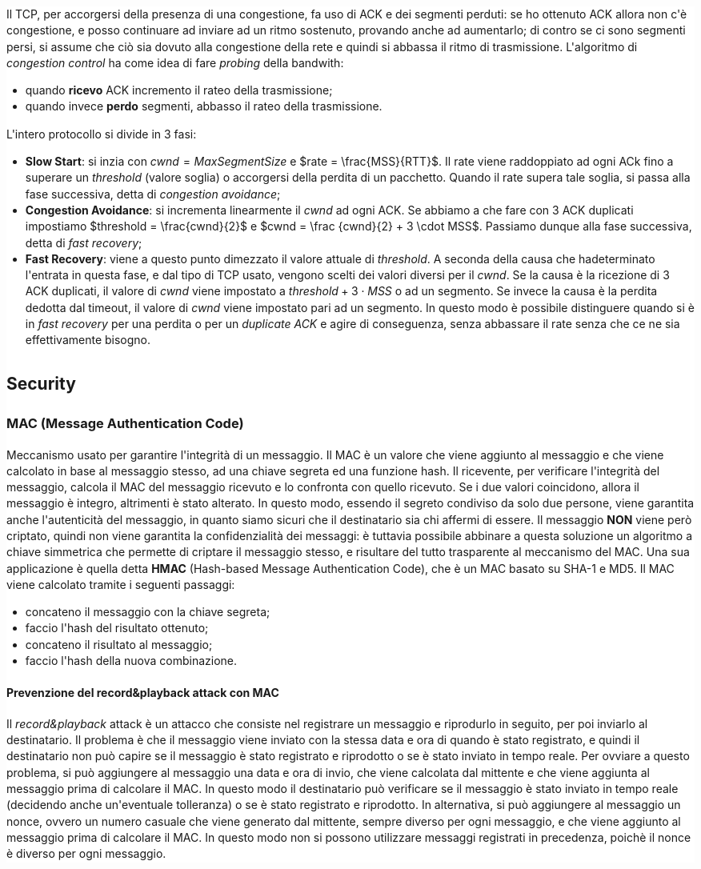 Il TCP, per accorgersi della presenza di una congestione, fa uso di ACK e dei segmenti perduti: se ho ottenuto ACK allora non c'è congestione, e posso continuare ad inviare ad un ritmo sostenuto, provando anche ad aumentarlo; di contro se ci sono segmenti persi, si assume che ciò sia dovuto alla congestione della rete e quindi si abbassa il ritmo di trasmissione.
L'algoritmo di _congestion control_ ha come idea di fare _probing_ della bandwith:
* quando **ricevo** ACK incremento il rateo della trasmissione;
* quando invece **perdo** segmenti, abbasso il rateo della trasmissione.

L'intero protocollo si divide in 3 fasi:
* **Slow Start**: si inzia con $cwnd = Max Segment Size$ e $rate = \frac{MSS}{RTT}$. Il rate viene raddoppiato ad ogni ACk fino a superare un _threshold_ (valore soglia) o accorgersi della perdita di un pacchetto. Quando il rate supera tale soglia, si passa alla fase successiva, detta di _congestion avoidance_;
* **Congestion Avoidance**: si incrementa linearmente il _cwnd_ ad ogni ACK. Se abbiamo a che fare con 3 ACK duplicati impostiamo $threshold = \frac{cwnd}{2}$ e $cwnd = \frac {cwnd}{2} + 3 \cdot MSS$. Passiamo dunque alla fase successiva, detta di _fast recovery_;
* **Fast Recovery**: viene a questo punto dimezzato il valore attuale di _threshold_. A seconda della causa che hadeterminato l'entrata in questa fase, e dal tipo di TCP usato, vengono scelti dei valori diversi per il _cwnd_. Se la causa è la ricezione di 3 ACK duplicati, il valore di _cwnd_ viene impostato a $threshold + 3 \cdot MSS$ o ad un segmento. Se invece la causa è la perdita dedotta dal timeout, il valore di _cwnd_ viene impostato pari ad un segmento. In questo modo è possibile distinguere quando si è in _fast recovery_ per una perdita o per un _duplicate ACK_ e agire di conseguenza, senza abbassare il rate senza che ce ne sia effettivamente bisogno.


## Security
### MAC (Message Authentication Code)
Meccanismo usato per garantire l'integrità di un messaggio. Il MAC è un valore che viene aggiunto al messaggio e che viene calcolato in base al messaggio stesso, ad una chiave segreta ed una funzione hash. Il ricevente, per verificare l'integrità del messaggio, calcola il MAC del messaggio ricevuto e lo confronta con quello ricevuto. Se i due valori coincidono, allora il messaggio è integro, altrimenti è stato alterato. In questo modo, essendo il segreto condiviso da solo due persone, viene garantita anche l'autenticità del messaggio, in quanto siamo sicuri che il destinatario sia chi affermi di essere. Il messaggio **NON** viene però criptato, quindi non viene garantita la confidenzialità dei messaggi: è tuttavia possibile abbinare a questa soluzione un algoritmo a chiave simmetrica che permette di criptare il messaggio stesso, e risultare del tutto trasparente al meccanismo del MAC. Una sua applicazione è quella detta **HMAC** (Hash-based Message Authentication Code), che è un MAC basato su SHA-1 e MD5. Il MAC viene calcolato tramite i seguenti passaggi:
* concateno il messaggio con la chiave segreta;
* faccio l'hash del risultato ottenuto;
* concateno il risultato al messaggio;
* faccio l'hash della nuova combinazione.

#### Prevenzione del record&playback attack con MAC
Il _record&playback_ attack è un attacco che consiste nel registrare un messaggio e riprodurlo in seguito, per poi inviarlo al destinatario. Il problema è che il messaggio viene inviato con la stessa data e ora di quando è stato registrato, e quindi il destinatario non può capire se il messaggio è stato registrato e riprodotto o se è stato inviato in tempo reale. Per ovviare a questo problema, si può aggiungere al messaggio una data e ora di invio, che viene calcolata dal mittente e che viene aggiunta al messaggio prima di calcolare il MAC. In questo modo il destinatario può verificare se il messaggio è stato inviato in tempo reale (decidendo anche un'eventuale tolleranza) o se è stato registrato e riprodotto. In alternativa, si può aggiungere al messaggio un nonce, ovvero un numero casuale che viene generato dal mittente, sempre diverso per ogni messaggio, e che viene aggiunto al messaggio prima di calcolare il MAC. In questo modo non si possono utilizzare messaggi registrati in precedenza, poichè il nonce è diverso per ogni messaggio.
